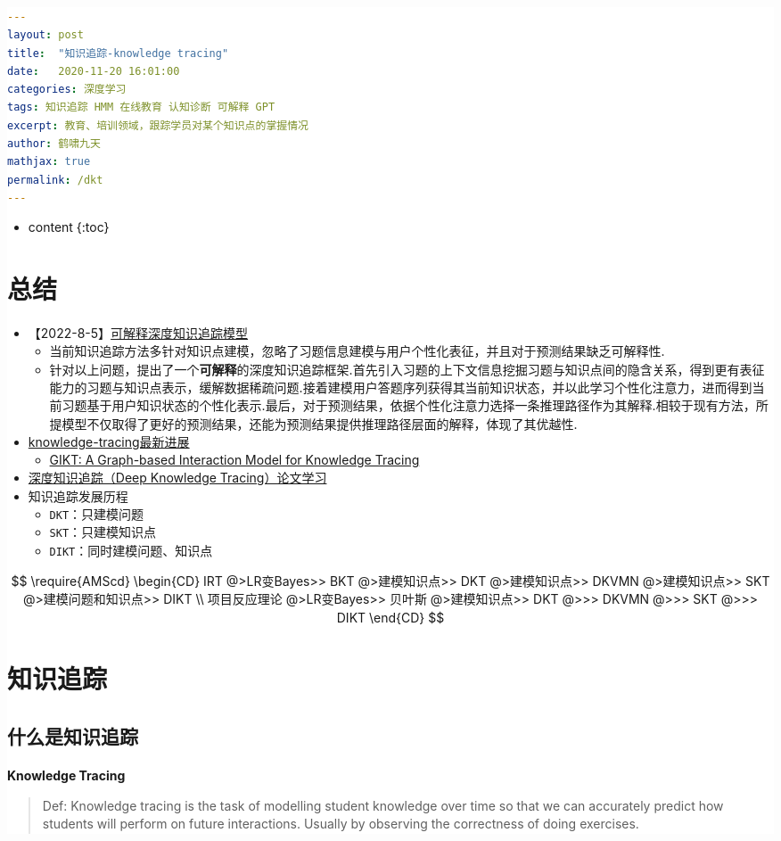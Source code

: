 ```yaml
---
layout: post
title:  "知识追踪-knowledge tracing"
date:   2020-11-20 16:01:00
categories: 深度学习
tags: 知识追踪 HMM 在线教育 认知诊断 可解释 GPT 
excerpt: 教育、培训领域，跟踪学员对某个知识点的掌握情况
author: 鹤啸九天
mathjax: true
permalink: /dkt
---
```


* content
{:toc}

# 总结

- 【2022-8-5】[可解释深度知识追踪模型](https://crad.ict.ac.cn/CN/10.7544/issn1000-1239.2021.20211021)
  - 当前知识追踪方法多针对知识点建模，忽略了习题信息建模与用户个性化表征，并且对于预测结果缺乏可解释性.
  - 针对以上问题，提出了一个**可解释**的深度知识追踪框架.首先引入习题的上下文信息挖掘习题与知识点间的隐含关系，得到更有表征能力的习题与知识点表示，缓解数据稀疏问题.接着建模用户答题序列获得其当前知识状态，并以此学习个性化注意力，进而得到当前习题基于用户知识状态的个性化表示.最后，对于预测结果，依据个性化注意力选择一条推理路径作为其解释.相较于现有方法，所提模型不仅取得了更好的预测结果，还能为预测结果提供推理路径层面的解释，体现了其优越性.
- [knowledge-tracing最新进展](https://paperswithcode.com/task/knowledge-tracing)
  - [GIKT: A Graph-based Interaction Model for Knowledge Tracing](https://paperswithcode.com/paper/gikt-a-graph-based-interaction-model-for)
- [深度知识追踪（Deep Knowledge Tracing）论文学习](https://blog.csdn.net/sereasuesue/article/details/108686717)
- 知识追踪发展历程
  - `DKT`：只建模问题
  - `SKT`：只建模知识点
  - `DIKT`：同时建模问题、知识点

$$
\require{AMScd}
\begin{CD}
  IRT @>LR变Bayes>> BKT @>建模知识点>> DKT @>建模知识点>> DKVMN @>建模知识点>> SKT @>建模问题和知识点>> DIKT \\
  项目反应理论 @>LR变Bayes>> 贝叶斯 @>建模知识点>> DKT @>>> DKVMN @>>> SKT @>>> DIKT
\end{CD}
$$

# 知识追踪

## 什么是知识追踪

**Knowledge Tracing** 

> Def:  Knowledge tracing is the task of modelling student knowledge over time so that we can accurately predict how students will perform on future interactions. Usually by observing the correctness of doing exercises.
